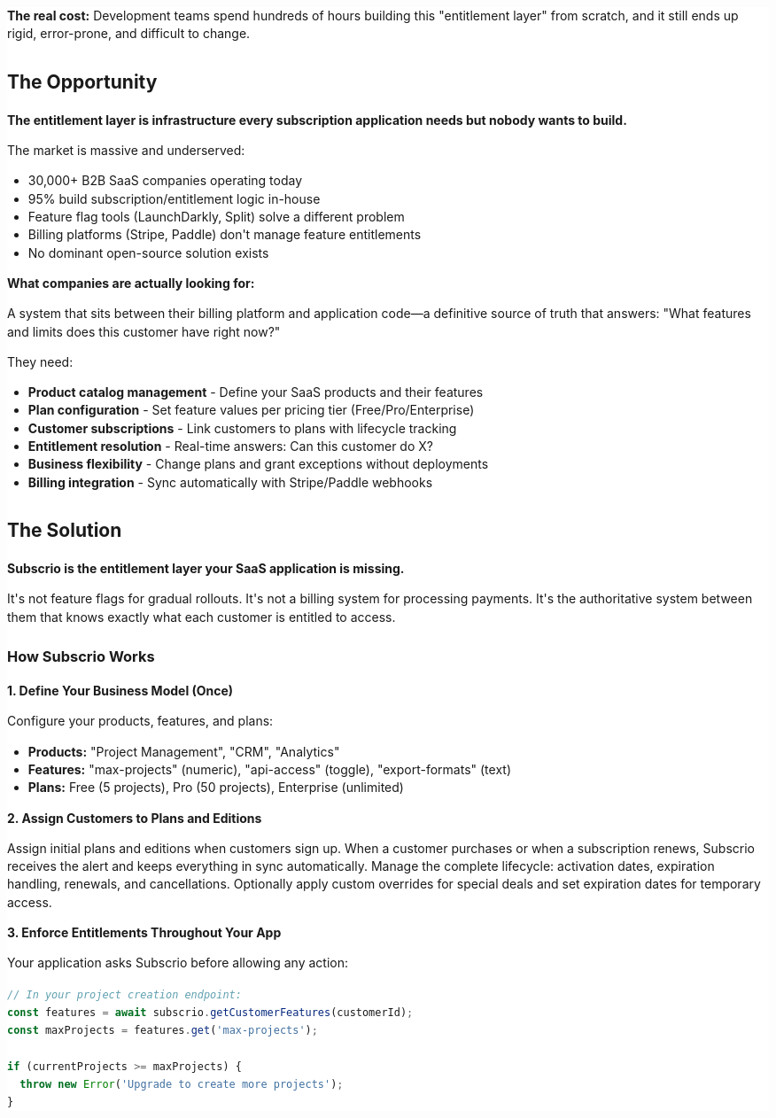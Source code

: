 **The real cost:** Development teams spend hundreds of hours building this "entitlement layer" from scratch, and it still ends up rigid, error-prone, and difficult to change.

## The Opportunity

**The entitlement layer is infrastructure every subscription application needs but nobody wants to build.**

The market is massive and underserved:
- 30,000+ B2B SaaS companies operating today
- 95% build subscription/entitlement logic in-house
- Feature flag tools (LaunchDarkly, Split) solve a different problem
- Billing platforms (Stripe, Paddle) don't manage feature entitlements
- No dominant open-source solution exists

**What companies are actually looking for:**

A system that sits between their billing platform and application code—a definitive source of truth that answers: "What features and limits does this customer have right now?"

They need:
- **Product catalog management** - Define your SaaS products and their features
- **Plan configuration** - Set feature values per pricing tier (Free/Pro/Enterprise)
- **Customer subscriptions** - Link customers to plans with lifecycle tracking
- **Entitlement resolution** - Real-time answers: Can this customer do X?
- **Business flexibility** - Change plans and grant exceptions without deployments
- **Billing integration** - Sync automatically with Stripe/Paddle webhooks

## The Solution

**Subscrio is the entitlement layer your SaaS application is missing.**

It's not feature flags for gradual rollouts. It's not a billing system for processing payments. It's the authoritative system between them that knows exactly what each customer is entitled to access.

### How Subscrio Works

**1. Define Your Business Model (Once)**

Configure your products, features, and plans:
- **Products:** "Project Management", "CRM", "Analytics"
- **Features:** "max-projects" (numeric), "api-access" (toggle), "export-formats" (text)
- **Plans:** Free (5 projects), Pro (50 projects), Enterprise (unlimited)

**2. Assign Customers to Plans and Editions**

Assign initial plans and editions when customers sign up. When a customer purchases or when a subscription renews, Subscrio receives the alert and keeps everything in sync automatically. Manage the complete lifecycle: activation dates, expiration handling, renewals, and cancellations. Optionally apply custom overrides for special deals and set expiration dates for temporary access.

**3. Enforce Entitlements Throughout Your App**

Your application asks Subscrio before allowing any action:

```typescript
// In your project creation endpoint:
const features = await subscrio.getCustomerFeatures(customerId);
const maxProjects = features.get('max-projects');

if (currentProjects >= maxProjects) {
  throw new Error('Upgrade to create more projects');
}
```
